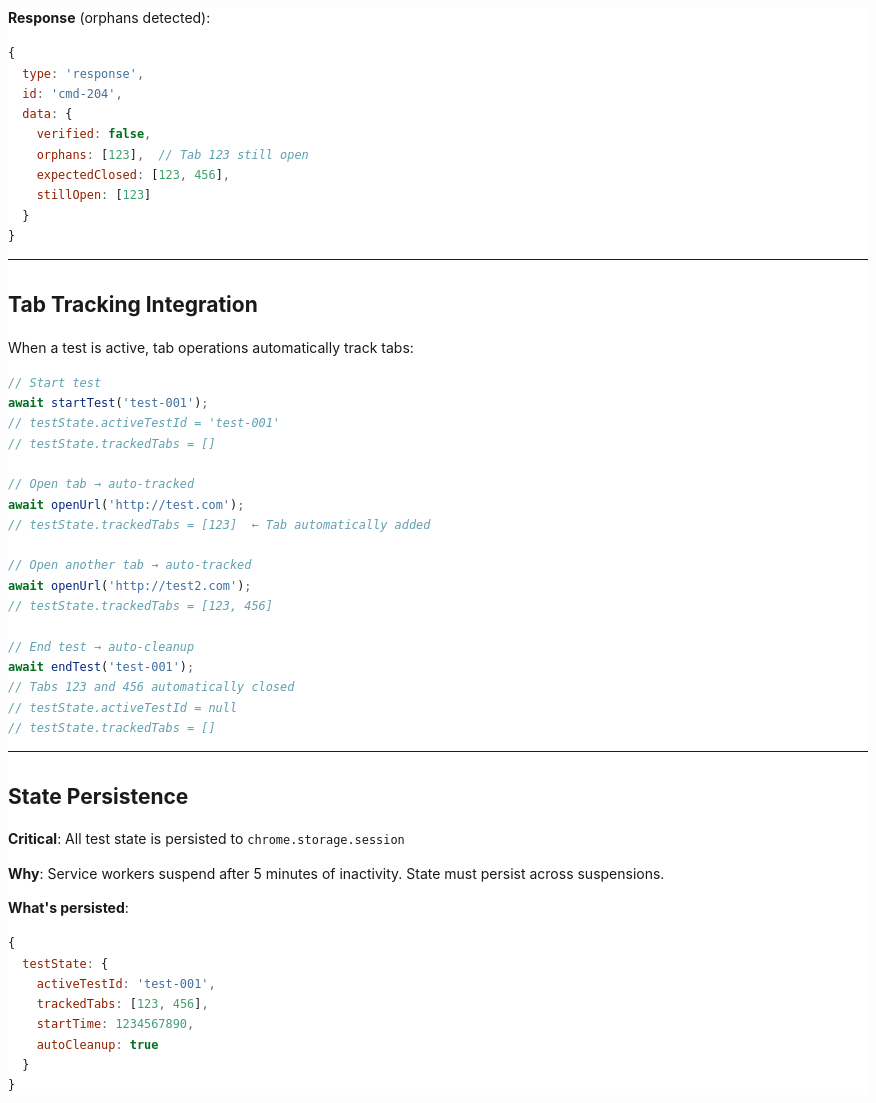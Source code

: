 **Response** (orphans detected):

```javascript
{
  type: 'response',
  id: 'cmd-204',
  data: {
    verified: false,
    orphans: [123],  // Tab 123 still open
    expectedClosed: [123, 456],
    stillOpen: [123]
  }
}
```

---

## Tab Tracking Integration

When a test is active, tab operations automatically track tabs:

```javascript
// Start test
await startTest('test-001');
// testState.activeTestId = 'test-001'
// testState.trackedTabs = []

// Open tab → auto-tracked
await openUrl('http://test.com');
// testState.trackedTabs = [123]  ← Tab automatically added

// Open another tab → auto-tracked
await openUrl('http://test2.com');
// testState.trackedTabs = [123, 456]

// End test → auto-cleanup
await endTest('test-001');
// Tabs 123 and 456 automatically closed
// testState.activeTestId = null
// testState.trackedTabs = []
```

---

## State Persistence

**Critical**: All test state is persisted to `chrome.storage.session`

**Why**: Service workers suspend after 5 minutes of inactivity. State must persist across suspensions.

**What's persisted**:

```javascript
{
  testState: {
    activeTestId: 'test-001',
    trackedTabs: [123, 456],
    startTime: 1234567890,
    autoCleanup: true
  }
}
```
